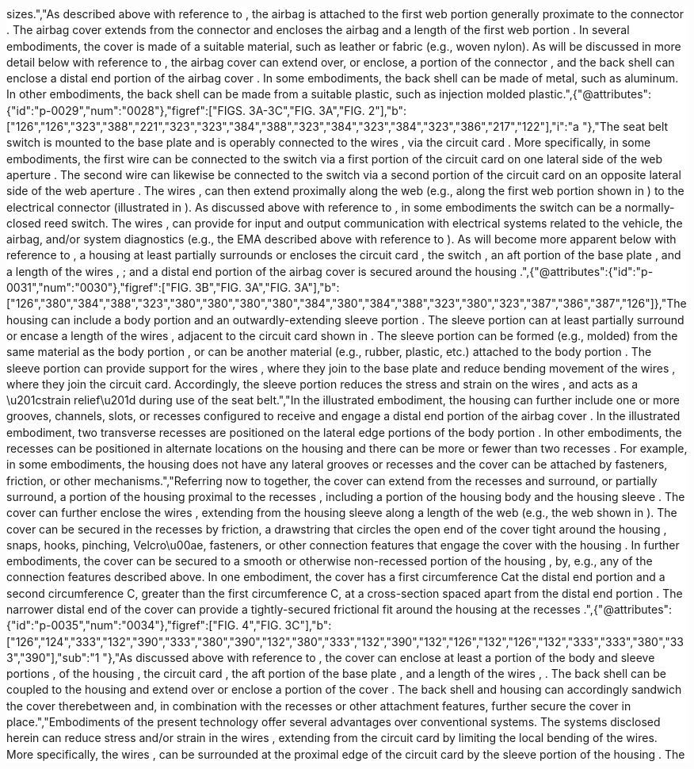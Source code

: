 sizes.","As described above with reference to , the airbag  is attached to the first web portion generally proximate to the connector . The airbag cover  extends from the connector  and encloses the airbag and a length of the first web portion . In several embodiments, the cover  is made of a suitable material, such as leather or fabric (e.g., woven nylon). As will be discussed in more detail below with reference to , the airbag cover  can extend over, or enclose, a portion of the connector , and the back shell  can enclose a distal end portion of the airbag cover . In some embodiments, the back shell  can be made of metal, such as aluminum. In other embodiments, the back shell  can be made from a suitable plastic, such as injection molded plastic.",{"@attributes":{"id":"p-0029","num":"0028"},"figref":["FIGS. 3A-3C","FIG. 3A","FIG. 2"],"b":["126","126","323","388","221","323","323","384","388","323","384","323","384","323","386","217","122"],"i":"a "},"The seat belt switch  is mounted to the base plate  and is operably connected to the wires , via the circuit card . More specifically, in some embodiments, the first wire can be connected to the switch  via a first portion of the circuit card  on one lateral side of the web aperture . The second wire can likewise be connected to the switch  via a second portion of the circuit card  on an opposite lateral side of the web aperture . The wires , can then extend proximally along the web (e.g., along the first web portion shown in ) to the electrical connector  (illustrated in ). As discussed above with reference to , in some embodiments the switch  can be a normally-closed reed switch. The wires , can provide for input and output communication with electrical systems related to the vehicle, the airbag, and\/or system diagnostics (e.g., the EMA  described above with reference to ). As will become more apparent below with reference to , a housing  at least partially surrounds or encloses the circuit card , the switch , an aft portion  of the base plate , and a length of the wires , ; and a distal end portion of the airbag cover  is secured around the housing .",{"@attributes":{"id":"p-0031","num":"0030"},"figref":["FIG. 3B","FIG. 3A","FIG. 3A"],"b":["126","380","384","388","323","380","380","380","380","384","380","384","388","323","380","323","387","386","387","126"]},"The housing  can include a body portion  and an outwardly-extending sleeve portion . The sleeve portion  can at least partially surround or encase a length of the wires , adjacent to the circuit card  shown in . The sleeve portion  can be formed (e.g., molded) from the same material as the body portion , or can be another material (e.g., rubber, plastic, etc.) attached to the body portion . The sleeve portion  can provide support for the wires , where they join to the base plate  and reduce bending movement of the wires , where they join the circuit card. Accordingly, the sleeve portion  reduces the stress and strain on the wires , and acts as a \u201cstrain relief\u201d during use of the seat belt.","In the illustrated embodiment, the housing  can further include one or more grooves, channels, slots, or recesses  configured to receive and engage a distal end portion  of the airbag cover . In the illustrated embodiment, two transverse recesses  are positioned on the lateral edge portions of the body portion . In other embodiments, the recesses  can be positioned in alternate locations on the housing  and there can be more or fewer than two recesses . For example, in some embodiments, the housing  does not have any lateral grooves or recesses  and the cover  can be attached by fasteners, friction, or other mechanisms.","Referring now to  together, the cover  can extend from the recesses  and surround, or partially surround, a portion of the housing  proximal to the recesses , including a portion of the housing body  and the housing sleeve . The cover  can further enclose the wires , extending from the housing sleeve  along a length of the web (e.g., the web shown in ). The cover  can be secured in the recesses  by friction, a drawstring that circles the open end of the cover  tight around the housing , snaps, hooks, pinching, Velcro\u00ae, fasteners, or other connection features that engage the cover  with the housing . In further embodiments, the cover  can be secured to a smooth or otherwise non-recessed portion of the housing , by, e.g., any of the connection features described above. In one embodiment, the cover  has a first circumference Cat the distal end portion  and a second circumference C, greater than the first circumference C, at a cross-section spaced apart from the distal end portion . The narrower distal end  of the cover  can provide a tightly-secured frictional fit around the housing  at the recesses .",{"@attributes":{"id":"p-0035","num":"0034"},"figref":["FIG. 4","FIG. 3C"],"b":["126","124","333","132","390","333","380","390","132","380","333","132","390","132","126","132","126","132","333","333","380","333","390"],"sub":"1 "},"As discussed above with reference to , the cover  can enclose at least a portion of the body and sleeve portions ,  of the housing , the circuit card , the aft portion  of the base plate , and a length of the wires , . The back shell  can be coupled to the housing  and extend over or enclose a portion of the cover . The back shell  and housing  can accordingly sandwich the cover  therebetween and, in combination with the recesses  or other attachment features, further secure the cover  in place.","Embodiments of the present technology offer several advantages over conventional systems. The systems disclosed herein can reduce stress and\/or strain in the wires , extending from the circuit card  by limiting the local bending of the wires. More specifically, the wires , can be surrounded at the proximal edge of the circuit card  by the sleeve portion  of the housing . The